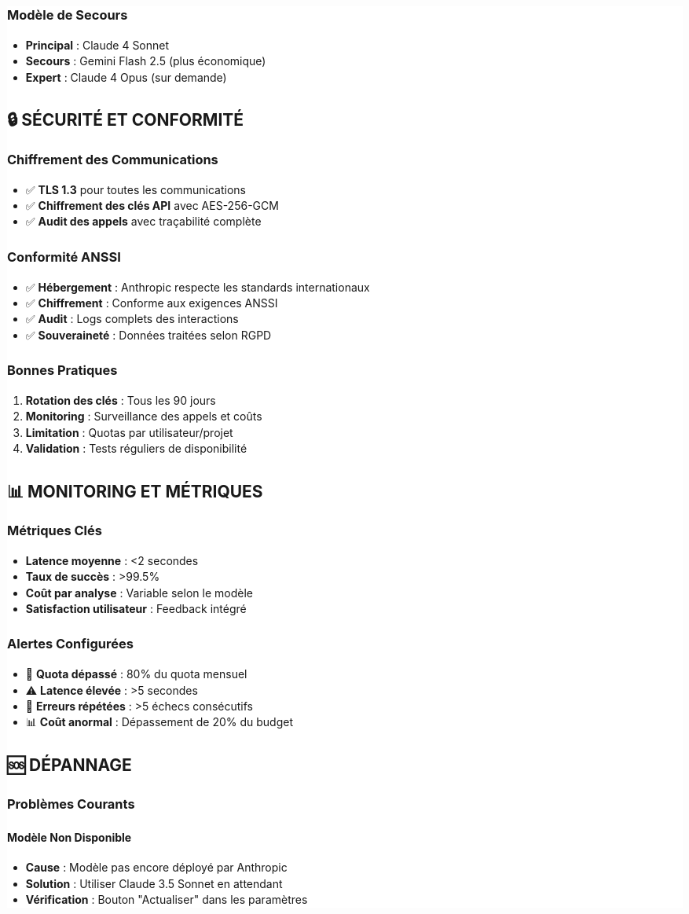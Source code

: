 ### Modèle de Secours
- **Principal** : Claude 4 Sonnet
- **Secours** : Gemini Flash 2.5 (plus économique)
- **Expert** : Claude 4 Opus (sur demande)

## 🔒 SÉCURITÉ ET CONFORMITÉ

### Chiffrement des Communications
- ✅ **TLS 1.3** pour toutes les communications
- ✅ **Chiffrement des clés API** avec AES-256-GCM
- ✅ **Audit des appels** avec traçabilité complète

### Conformité ANSSI
- ✅ **Hébergement** : Anthropic respecte les standards internationaux
- ✅ **Chiffrement** : Conforme aux exigences ANSSI
- ✅ **Audit** : Logs complets des interactions
- ✅ **Souveraineté** : Données traitées selon RGPD

### Bonnes Pratiques
1. **Rotation des clés** : Tous les 90 jours
2. **Monitoring** : Surveillance des appels et coûts
3. **Limitation** : Quotas par utilisateur/projet
4. **Validation** : Tests réguliers de disponibilité

## 📊 MONITORING ET MÉTRIQUES

### Métriques Clés
- **Latence moyenne** : <2 secondes
- **Taux de succès** : >99.5%
- **Coût par analyse** : Variable selon le modèle
- **Satisfaction utilisateur** : Feedback intégré

### Alertes Configurées
- 🚨 **Quota dépassé** : 80% du quota mensuel
- ⚠️ **Latence élevée** : >5 secondes
- 🔴 **Erreurs répétées** : >5 échecs consécutifs
- 📊 **Coût anormal** : Dépassement de 20% du budget

## 🆘 DÉPANNAGE

### Problèmes Courants

#### Modèle Non Disponible
- **Cause** : Modèle pas encore déployé par Anthropic
- **Solution** : Utiliser Claude 3.5 Sonnet en attendant
- **Vérification** : Bouton "Actualiser" dans les paramètres
